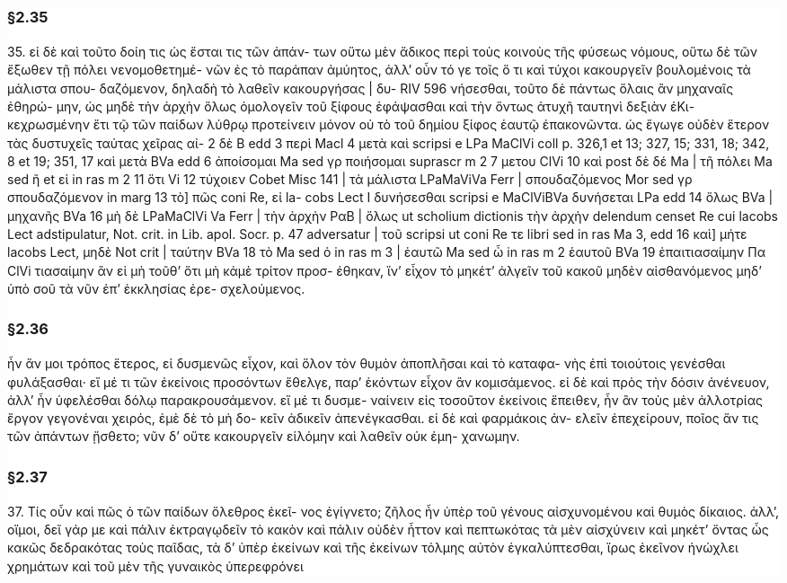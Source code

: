 ### §2.35  

<p>35. εἰ δὲ καὶ τοῦτο δοίη τις ὡς ἔσται τις τῶν ἀπάν- των οὕτω μὲν ἄδικος
                            περὶ τοὺς κοινοὺς τῆς φύσεως νόμους, οὕτω δὲ τῶν ἔξωθεν τῇ πόλει
                            νενομοθετημέ- <lb n="10"/> νῶν ἐς τὸ παράπαν ἀμύητος, ἀλλ’ οὖν τό γε
                            τοῖς ὅ τι καὶ τύχοι κακουργεῖν βουλομένοις τὰ μάλιστα σπου- δαζόμενον,
                            δηλαδὴ τὸ λαθεῖν κακουργήσας | δυ- <note type="marginal">RIV 596</note>
                            νήσεσθαι, τοῦτο δὲ πάντως ὅλαις ἂν μηχαναῖς ἐθηρώ- μην, ὡς μηδὲ τὴν
                            ἀρχὴν ὅλως ὁμολογεῖν τοῦ ξίφους <lb n="15"/> ἐφάψασθαι καὶ τὴν ὄντως
                            ἀτυχῆ ταυτηνὶ δεξιὰν ἐΚι- κεχρωσμένην ἔτι τῷ τῶν παίδων λύθρῳ
                            προτείνειν μόνον οὐ τὸ τοῦ δημίου ξίφος ἑαυτῷ ἐπακονῶντα. ὡς ἔγωγε οὐδὲν
                            ἕτερον τὰς δυστυχεῖς ταύτας χεῖρας αἰ- <note type="footnote">2 δὲ Β edd
                                3 περὶ Macl 4 μετὰ καὶ scripsi e LPa MaClVi coll p. 326,1 et 13;
                                327, 15; 331, 18; 342, 8 et 19; 351, 17 καὶ μετὰ BVa edd 6 ἀποίσομαι
                                Ma sed γρ ποιήσομαι suprascr m 2 7 μετου ClVi 10 καὶ post δὲ δέ Ma |
                                τῆ πόλει Ma sed ῆ et εἰ in ras m 2 11 ὅτι Vi 12 τύχοιεν Cobet Misc
                                141 | τὰ μάλιστα LPaMaViVa Ferr | σπουδαζόμενος Mor sed γρ
                                σπουδαζόμενον in marg 13 τὸ] πῶς coni Re, εἰ la- cobs Lect I
                                δυνήσεσθαι scripsi e MaClViBVa δυνήσεται LPa edd 14 ὅλως BVa |
                                μηχανῆς BVa 16 μὴ δὲ LPaMaClVi Va Ferr | τὴν ἀρχὴν ΡαΒ | ὅλως ut
                                scholium dictionis τὴν ἀρχὴν delendum censet Re cui lacobs Lect
                                adstipulatur, Not. crit. in Lib. apol. Socr. p. 47 adversatur | τοῦ
                                scripsi ut coni Re τε libri sed in ras Ma 3, edd 16 καὶ] μήτε lacobs
                                Lect, μηδὲ Not crit | ταύτην BVa 18 τὸ Ma sed ὁ in ras m 3 | ἑαυτῶ
                                Ma sed ὦ in ras m 2 ἑαυτοῦ BVa 19 ἐπαιτιασαίμην Πα ClVi</note>
                            <pb n="344"/> τιασαίμην ἂν εἰ μὴ τοῦθ’ ὅτι μὴ κἀμὲ τρίτον προσ- έθηκαν,
                            ἵν’ εἶχον τὸ μηκέτ’ ἀλγεῖν τοῦ κακοῦ μηδὲν αἰσθανόμενος μηδ’ ὑπὸ σοῦ τὰ
                            νῦν ἐπ’ ἐκκλησίας ἐρε- σχελούμενος.</p>  

### §2.36  

<p>ἦν ἄν μοι τρόπος ἕτερος, εἰ δυσμενῶς <lb n="5"/> εἶχον, καὶ ὅλον τὸν
                            θυμὸν ἀποπλῆσαι καὶ τὸ καταφα- νὴς ἐπὶ τοιούτοις γενέσθαι φυλάξασθαι· εἴ
                            μέ τι τῶν ἐκείνοις προσόντων ἔθελγε, παρ’ ἑκόντων εἶχον ἂν κομισάμενος.
                            εἰ δὲ καὶ πρὸς τὴν δόσιν ἀνένευον, ἀλλ’ ἦν ὑφελέσθαι δόλῳ
                            παρακρουσάμενον. εἴ μέ τι δυσμε- <lb n="10"/> ναίνειν εἰς τοσοῦτον
                            ἐκείνοις ἔπειθεν, ἦν ἂν τοὺς μὲν ἀλλοτρίας ἔργον γεγονέναι χειρός, ἐμὲ
                            δὲ τὸ μὴ δο- κεῖν ἀδικεῖν ἀπενέγκασθαι. εἰ δὲ καὶ φαρμάκοις ἀν- ελεῖν
                            ἐπεχείρουν, ποῖος ἄν τις τῶν ἀπάντων ᾔσθετο; νῦν δ’ οὔτε κακουργεῖν
                            εἱλόμην καὶ λαθεῖν οὐκ ἐμη- <lb n="15"/> χανωμην.</p>  

### §2.37  

<p>37. Τίς οὖν καὶ πῶς ὁ τῶν παίδων ὄλεθρος ἐκεῖ- νος ἐγίγνετο; ζῆλος ἦν
                            ὑπὲρ τοῦ γένους αἰσχυνομένου καὶ θυμὸς δίκαιος. ἀλλ’, οἴμοι, δεῖ γάρ με
                            καὶ πάλιν ἐκτραγῳδεῖν τὸ κακὸν καὶ πάλιν οὐδὲν ἧττον καὶ <lb n="20"/>
                            πεπτωκότας τὰ μὲν αἰσχύνειν καὶ μηκέτ’ ὄντας ὧς κακῶς δεδρακότας τοὺς
                            παῖδας, τὰ δ’ ὑπὲρ ἐκείνων καὶ τῆς ἐκείνων τόλμης αὐτὸν ἐγκαλύπτεσθαι,
                            ἵρως ἐκεῖνον ἠνώχλει χρημάτων καὶ τοῦ μὲν τῆς γυναικὸς ὑπερεφρόνει

